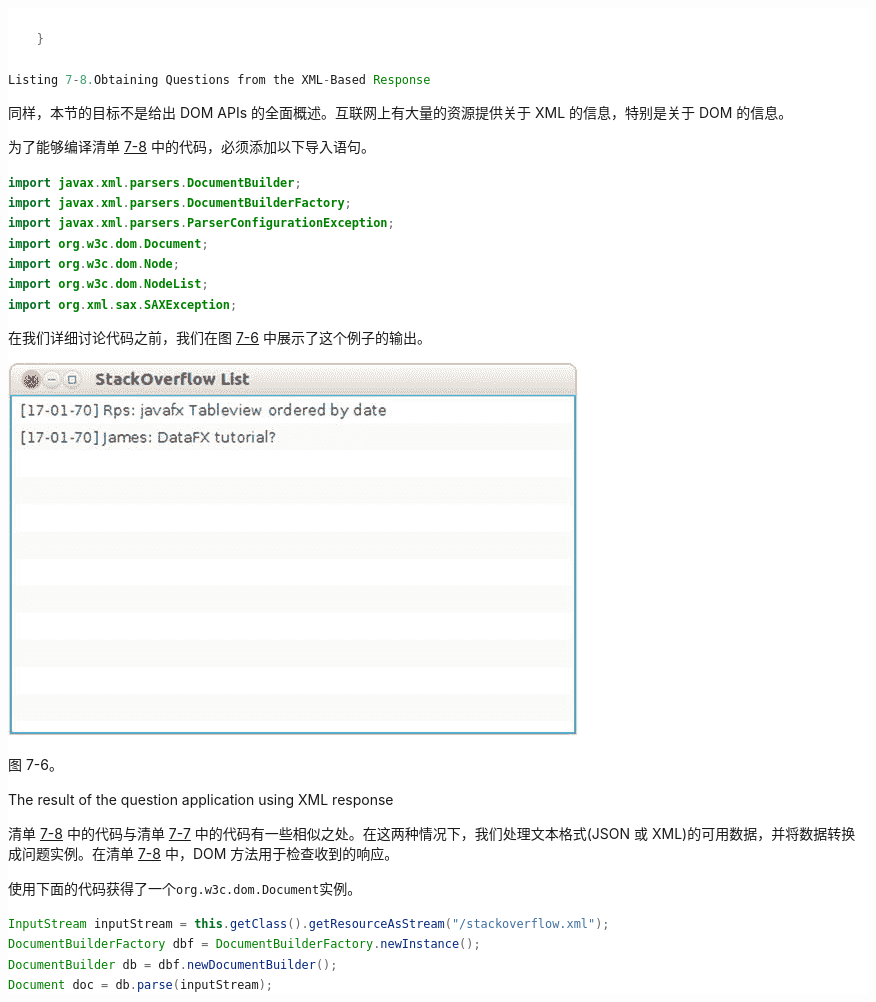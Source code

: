 ```java

    }

Listing 7-8.Obtaining Questions from the XML-Based Response

```

同样，本节的目标不是给出 DOM APIs 的全面概述。互联网上有大量的资源提供关于 XML 的信息，特别是关于 DOM 的信息。

为了能够编译清单 [7-8](#Par105) 中的代码，必须添加以下导入语句。

```java
import javax.xml.parsers.DocumentBuilder;
import javax.xml.parsers.DocumentBuilderFactory;
import javax.xml.parsers.ParserConfigurationException;
import org.w3c.dom.Document;
import org.w3c.dom.Node;
import org.w3c.dom.NodeList;
import org.xml.sax.SAXException;

```

在我们详细讨论代码之前，我们在图 [7-6](#Fig6) 中展示了这个例子的输出。

![A323806_4_En_7_Fig6_HTML.jpg](img/A323806_4_En_7_Fig6_HTML.jpg)

图 7-6。

The result of the question application using XML response

清单 [7-8](#Par105) 中的代码与清单 [7-7](#Par81) 中的代码有一些相似之处。在这两种情况下，我们处理文本格式(JSON 或 XML)的可用数据，并将数据转换成问题实例。在清单 [7-8](#Par105) 中，DOM 方法用于检查收到的响应。

使用下面的代码获得了一个`org.w3c.dom.Document`实例。

```java
InputStream inputStream = this.getClass().getResourceAsStream("/stackoverflow.xml");
DocumentBuilderFactory dbf = DocumentBuilderFactory.newInstance();
DocumentBuilder db = dbf.newDocumentBuilder();
Document doc = db.parse(inputStream);

```
